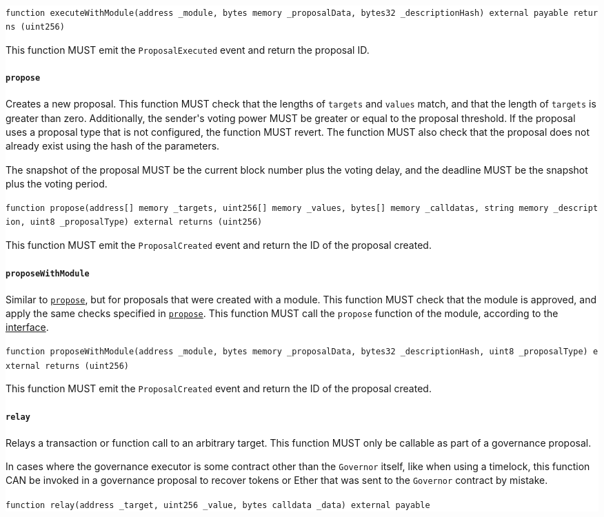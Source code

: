 ```solidity
function executeWithModule(address _module, bytes memory _proposalData, bytes32 _descriptionHash) external payable returns (uint256)
```

This function MUST emit the `ProposalExecuted` event and return the proposal ID.

#### `propose`

Creates a new proposal. This function MUST check that the lengths of `targets` and `values` match, and that the length
of `targets` is greater than zero. Additionally, the sender's voting power MUST be greater or equal to the proposal threshold.
If the proposal uses a proposal type that is not configured, the function MUST revert. The function MUST also check
that the proposal does not already exist using the hash of the parameters.

The snapshot of the proposal MUST be the current block number plus the voting delay, and the deadline MUST be the snapshot
plus the voting period.

```solidity
function propose(address[] memory _targets, uint256[] memory _values, bytes[] memory _calldatas, string memory _description, uint8 _proposalType) external returns (uint256)
```

This function MUST emit the `ProposalCreated` event and return the ID of the proposal created.

#### `proposeWithModule`

Similar to [`propose`](#propose), but for proposals that were created with a module. This function MUST check that the
module is approved, and apply the same checks specified in [`propose`](#propose). This function MUST call the `propose`
function of the module, according to the [interface](#interface-1).

```solidity
function proposeWithModule(address _module, bytes memory _proposalData, bytes32 _descriptionHash, uint8 _proposalType) external returns (uint256)
```

This function MUST emit the `ProposalCreated` event and return the ID of the proposal created.

#### `relay`

Relays a transaction or function call to an arbitrary target. This function MUST only be callable as part of a
governance proposal.

In cases where the governance executor is some contract other than the `Governor` itself, like when using a timelock,
this function CAN be invoked in a governance proposal to recover tokens or Ether that was sent to the `Governor` contract
by mistake.

```solidity
function relay(address _target, uint256 _value, bytes calldata _data) external payable
```
